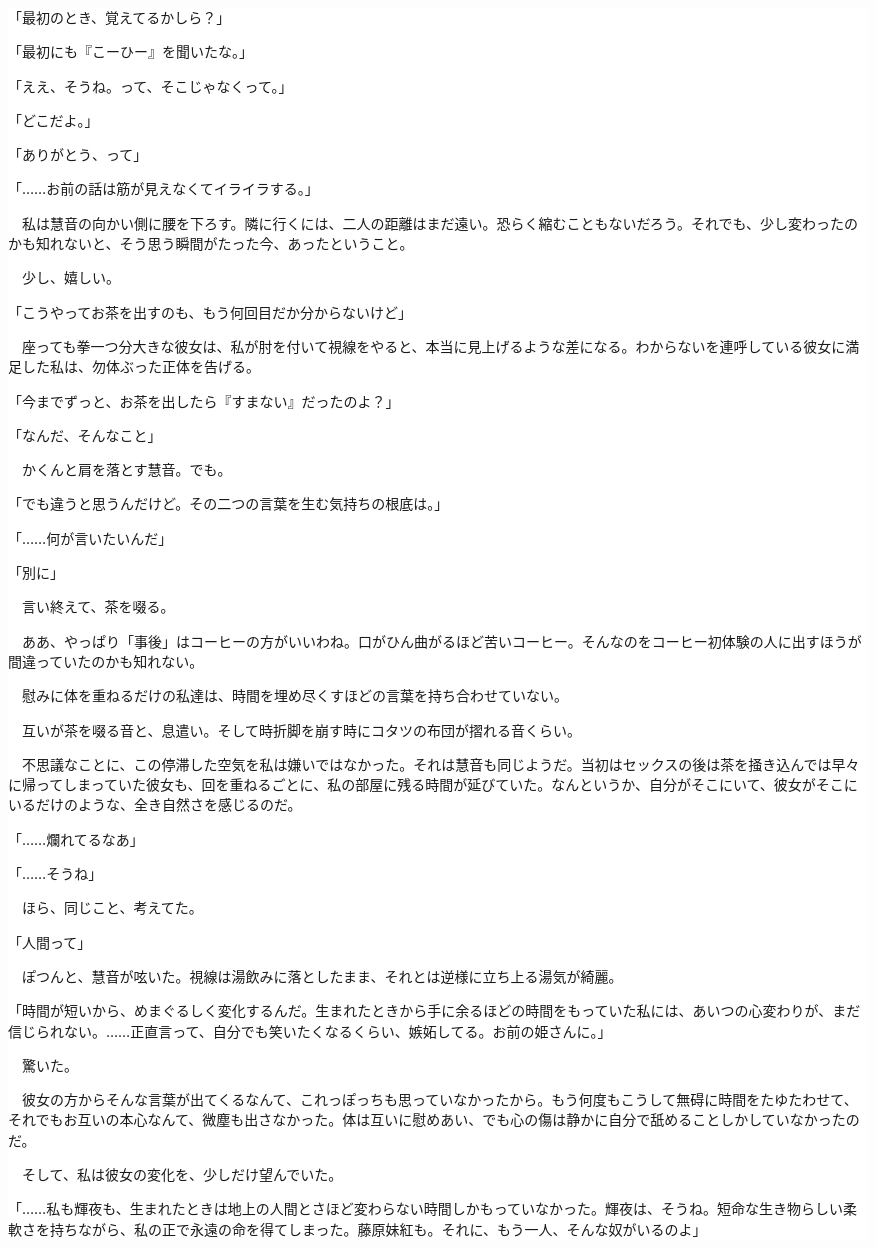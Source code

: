 「最初のとき、覚えてるかしら？」

「最初にも『こーひー』を聞いたな。」

「ええ、そうね。って、そこじゃなくって。」

「どこだよ。」

「ありがとう、って」

「……お前の話は筋が見えなくてイライラする。」

&emsp;私は慧音の向かい側に腰を下ろす。隣に行くには、二人の距離はまだ遠い。恐らく縮むこともないだろう。それでも、少し変わったのかも知れないと、そう思う瞬間がたった今、あったということ。

&emsp;少し、嬉しい。

「こうやってお茶を出すのも、もう何回目だか分からないけど」

&emsp;座っても拳一つ分大きな彼女は、私が肘を付いて視線をやると、本当に見上げるような差になる。わからないを連呼している彼女に満足した私は、勿体ぶった正体を告げる。

「今までずっと、お茶を出したら『すまない』だったのよ？」

「なんだ、そんなこと」

&emsp;かくんと肩を落とす慧音。でも。

「でも違うと思うんだけど。その二つの言葉を生む気持ちの根底は。」

「……何が言いたいんだ」

「別に」

&emsp;言い終えて、茶を啜る。

&emsp;ああ、やっぱり「事後」はコーヒーの方がいいわね。口がひん曲がるほど苦いコーヒー。そんなのをコーヒー初体験の人に出すほうが間違っていたのかも知れない。

&emsp;慰みに体を重ねるだけの私達は、時間を埋め尽くすほどの言葉を持ち合わせていない。

&emsp;互いが茶を啜る音と、息遣い。そして時折脚を崩す時にコタツの布団が摺れる音くらい。

&emsp;不思議なことに、この停滞した空気を私は嫌いではなかった。それは慧音も同じようだ。当初はセックスの後は茶を掻き込んでは早々に帰ってしまっていた彼女も、回を重ねるごとに、私の部屋に残る時間が延びていた。なんというか、自分がそこにいて、彼女がそこにいるだけのような、全き自然さを感じるのだ。

「……爛れてるなあ」

「……そうね」

&emsp;ほら、同じこと、考えてた。

「人間って」

&emsp;ぽつんと、慧音が呟いた。視線は湯飲みに落としたまま、それとは逆様に立ち上る湯気が綺麗。

「時間が短いから、めまぐるしく変化するんだ。生まれたときから手に余るほどの時間をもっていた私には、あいつの心変わりが、まだ信じられない。……正直言って、自分でも笑いたくなるくらい、嫉妬してる。お前の姫さんに。」

&emsp;驚いた。

&emsp;彼女の方からそんな言葉が出てくるなんて、これっぽっちも思っていなかったから。もう何度もこうして無碍に時間をたゆたわせて、それでもお互いの本心なんて、微塵も出さなかった。体は互いに慰めあい、でも心の傷は静かに自分で舐めることしかしていなかったのだ。

&emsp;そして、私は彼女の変化を、少しだけ望んでいた。

「……私も輝夜も、生まれたときは地上の人間とさほど変わらない時間しかもっていなかった。輝夜は、そうね。短命な生き物らしい柔軟さを持ちながら、私の正で永遠の命を得てしまった。藤原妹紅も。それに、もう一人、そんな奴がいるのよ」
